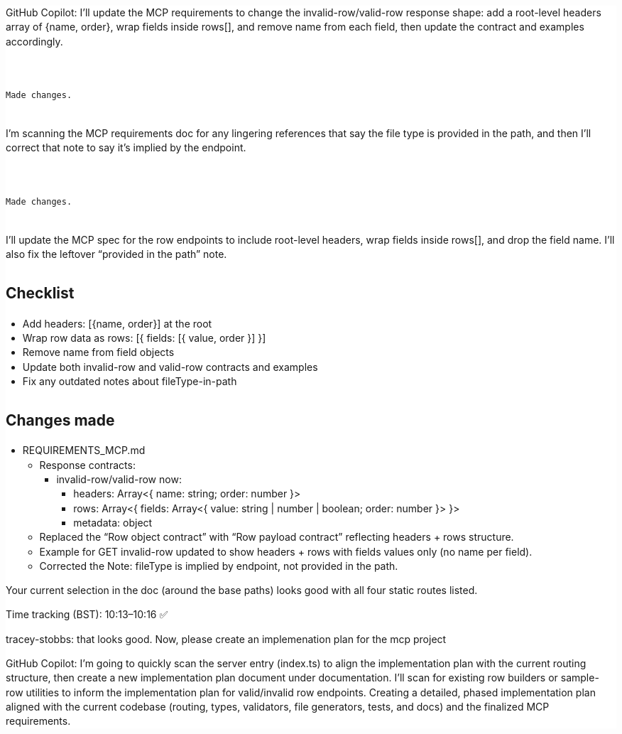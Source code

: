 GitHub Copilot: I’ll update the MCP requirements to change the invalid-row/valid-row response shape: add a root-level headers array of {name, order}, wrap fields inside rows[], and remove name from each field, then update the contract and examples accordingly. 
```


Made changes.


```
I’m scanning the MCP requirements doc for any lingering references that say the file type is provided in the path, and then I’ll correct that note to say it’s implied by the endpoint. 
```


Made changes.


```
I’ll update the MCP spec for the row endpoints to include root-level headers, wrap fields inside rows[], and drop the field name. I’ll also fix the leftover “provided in the path” note.

## Checklist
- Add headers: [{name, order}] at the root
- Wrap row data as rows: [{ fields: [{ value, order }] }]
- Remove name from field objects
- Update both invalid-row and valid-row contracts and examples
- Fix any outdated notes about fileType-in-path

## Changes made
- REQUIREMENTS_MCP.md
  - Response contracts:
    - invalid-row/valid-row now:
      - headers: Array<{ name: string; order: number }>
      - rows: Array<{ fields: Array<{ value: string | number | boolean; order: number }> }>
      - metadata: object
  - Replaced the “Row object contract” with “Row payload contract” reflecting headers + rows structure.
  - Example for GET invalid-row updated to show headers + rows with fields values only (no name per field).
  - Corrected the Note: fileType is implied by endpoint, not provided in the path.

Your current selection in the doc (around the base paths) looks good with all four static routes listed.

Time tracking (BST): 10:13–10:16 ✅

tracey-stobbs: that looks good.  Now, please create an implemenation plan for the mcp project

GitHub Copilot: I’m going to quickly scan the server entry (index.ts) to align the implementation plan with the current routing structure, then create a new implementation plan document under documentation. I’ll scan for existing row builders or sample-row utilities to inform the implementation plan for valid/invalid row endpoints. Creating a detailed, phased implementation plan aligned with the current codebase (routing, types, validators, file generators, tests, and docs) and the finalized MCP requirements. 
